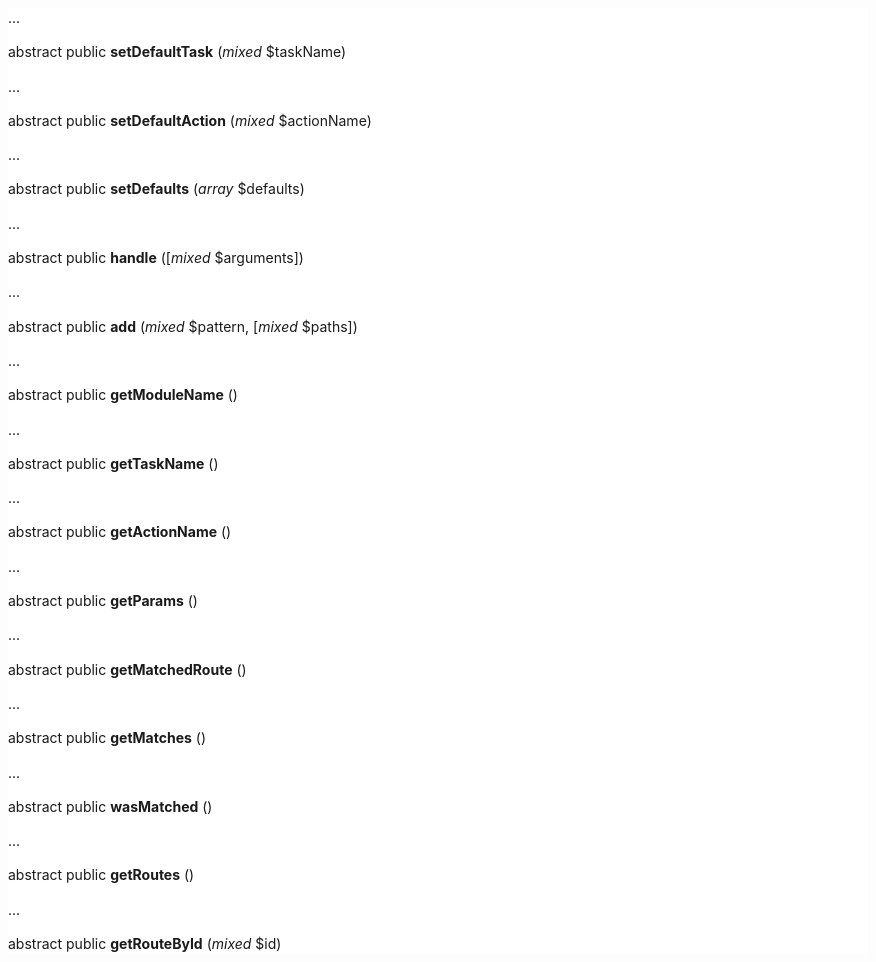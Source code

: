 ...


abstract public  **setDefaultTask** (*mixed* $taskName)

...


abstract public  **setDefaultAction** (*mixed* $actionName)

...


abstract public  **setDefaults** (*array* $defaults)

...


abstract public  **handle** ([*mixed* $arguments])

...


abstract public  **add** (*mixed* $pattern, [*mixed* $paths])

...


abstract public  **getModuleName** ()

...


abstract public  **getTaskName** ()

...


abstract public  **getActionName** ()

...


abstract public  **getParams** ()

...


abstract public  **getMatchedRoute** ()

...


abstract public  **getMatches** ()

...


abstract public  **wasMatched** ()

...


abstract public  **getRoutes** ()

...


abstract public  **getRouteById** (*mixed* $id)
